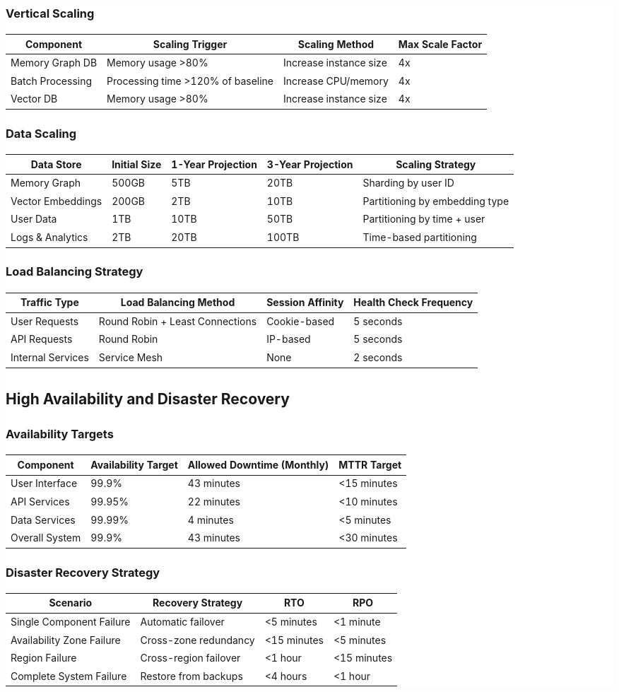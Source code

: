 ### Vertical Scaling

| Component | Scaling Trigger | Scaling Method | Max Scale Factor |
|-----------|----------------|----------------|------------------|
| Memory Graph DB | Memory usage >80% | Increase instance size | 4x |
| Batch Processing | Processing time >120% of baseline | Increase CPU/memory | 4x |
| Vector DB | Memory usage >80% | Increase instance size | 4x |

### Data Scaling

| Data Store | Initial Size | 1-Year Projection | 3-Year Projection | Scaling Strategy |
|------------|--------------|-------------------|-------------------|------------------|
| Memory Graph | 500GB | 5TB | 20TB | Sharding by user ID |
| Vector Embeddings | 200GB | 2TB | 10TB | Partitioning by embedding type |
| User Data | 1TB | 10TB | 50TB | Partitioning by time + user |
| Logs & Analytics | 2TB | 20TB | 100TB | Time-based partitioning |

### Load Balancing Strategy

| Traffic Type | Load Balancing Method | Session Affinity | Health Check Frequency |
|--------------|----------------------|------------------|------------------------|
| User Requests | Round Robin + Least Connections | Cookie-based | 5 seconds |
| API Requests | Round Robin | IP-based | 5 seconds |
| Internal Services | Service Mesh | None | 2 seconds |

## High Availability and Disaster Recovery

### Availability Targets

| Component | Availability Target | Allowed Downtime (Monthly) | MTTR Target |
|-----------|---------------------|----------------------------|-------------|
| User Interface | 99.9% | 43 minutes | <15 minutes |
| API Services | 99.95% | 22 minutes | <10 minutes |
| Data Services | 99.99% | 4 minutes | <5 minutes |
| Overall System | 99.9% | 43 minutes | <30 minutes |

### Disaster Recovery Strategy

| Scenario | Recovery Strategy | RTO | RPO |
|----------|-------------------|-----|-----|
| Single Component Failure | Automatic failover | <5 minutes | <1 minute |
| Availability Zone Failure | Cross-zone redundancy | <15 minutes | <5 minutes |
| Region Failure | Cross-region failover | <1 hour | <15 minutes |
| Complete System Failure | Restore from backups | <4 hours | <1 hour |
